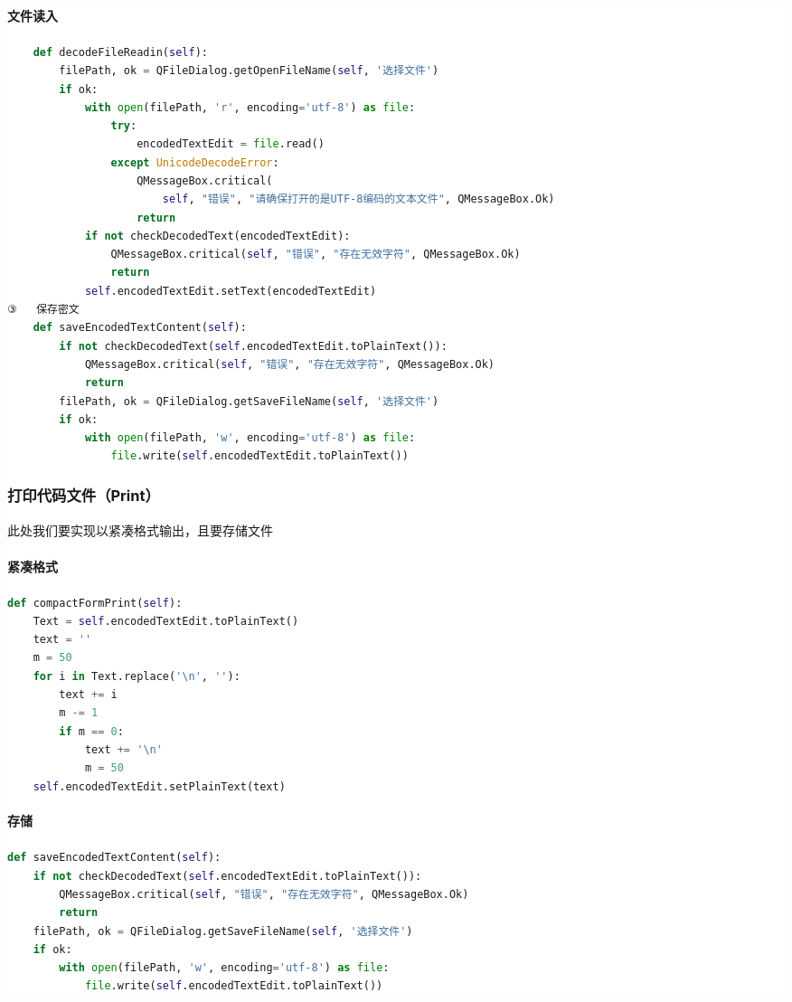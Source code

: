 #### 文件读入

```python
    def decodeFileReadin(self):
        filePath, ok = QFileDialog.getOpenFileName(self, '选择文件')
        if ok:
            with open(filePath, 'r', encoding='utf-8') as file:
                try:
                    encodedTextEdit = file.read()
                except UnicodeDecodeError:
                    QMessageBox.critical(
                        self, "错误", "请确保打开的是UTF-8编码的文本文件", QMessageBox.Ok)
                    return
            if not checkDecodedText(encodedTextEdit):
                QMessageBox.critical(self, "错误", "存在无效字符", QMessageBox.Ok)
                return
            self.encodedTextEdit.setText(encodedTextEdit)
③	保存密文
    def saveEncodedTextContent(self):
        if not checkDecodedText(self.encodedTextEdit.toPlainText()):
            QMessageBox.critical(self, "错误", "存在无效字符", QMessageBox.Ok)
            return
        filePath, ok = QFileDialog.getSaveFileName(self, '选择文件')
        if ok:
            with open(filePath, 'w', encoding='utf-8') as file:
                file.write(self.encodedTextEdit.toPlainText())
```

### 打印代码文件（Print）

此处我们要实现以紧凑格式输出，且要存储文件

#### 紧凑格式

```python
def compactFormPrint(self):
    Text = self.encodedTextEdit.toPlainText()
    text = ''
    m = 50
    for i in Text.replace('\n', ''):
        text += i
        m -= 1
        if m == 0:
            text += '\n'
            m = 50
    self.encodedTextEdit.setPlainText(text)
```

#### 存储

```python
def saveEncodedTextContent(self):
    if not checkDecodedText(self.encodedTextEdit.toPlainText()):
        QMessageBox.critical(self, "错误", "存在无效字符", QMessageBox.Ok)
        return
    filePath, ok = QFileDialog.getSaveFileName(self, '选择文件')
    if ok:
        with open(filePath, 'w', encoding='utf-8') as file:
            file.write(self.encodedTextEdit.toPlainText())
```

